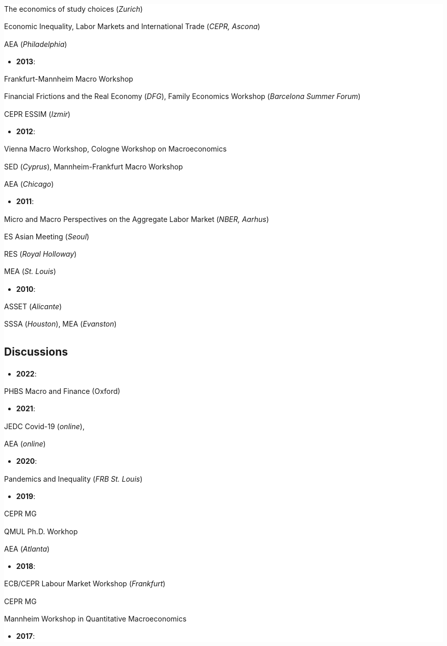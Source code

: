  The economics of study choices (*Zurich*)

 Economic Inequality, Labor Markets and International Trade (*CEPR, Ascona*)

 AEA (*Philadelphia*)
- **2013**:

 Frankfurt-Mannheim Macro Workshop

 Financial Frictions and the Real Economy (*DFG*), Family Economics Workshop (*Barcelona Summer Forum*)

 CEPR ESSIM (*Izmir*)
- **2012**:

 Vienna Macro Workshop, Cologne Workshop on Macroeconomics

 SED (*Cyprus*), Mannheim-Frankfurt Macro Workshop

 AEA (*Chicago*)
- **2011**:

 Micro and Macro Perspectives on the Aggregate Labor Market (*NBER, Aarhus*)

 ES Asian Meeting (*Seoul*)

 RES (*Royal Holloway*)

 MEA (*St. Louis*)
- **2010**:

 ASSET (*Alicante*)

 SSSA (*Houston*), MEA (*Evanston*)

## Discussions
- **2022**:

PHBS Macro and Finance (Oxford) 
- **2021**:

JEDC Covid-19 (*online*), 

 AEA (*online*)
- **2020**:

 Pandemics and Inequality (*FRB St. Louis*)
- **2019**:

 CEPR MG

 QMUL Ph.D. Workhop

 AEA (*Atlanta*)
- **2018**:

 ECB/CEPR Labour Market Workshop (*Frankfurt*)

 CEPR MG

 Mannheim Workshop in Quantitative Macroeconomics
- **2017**:
